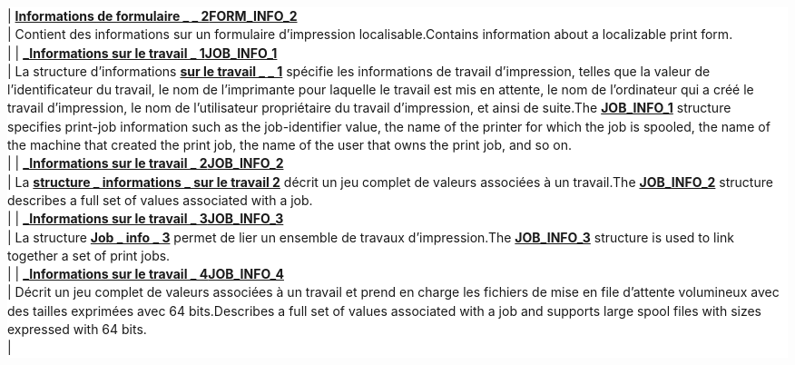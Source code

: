 | [<span data-ttu-id="abbf3-137">**Informations de formulaire \_ \_ 2**</span><span class="sxs-lookup"><span data-stu-id="abbf3-137">**FORM\_INFO\_2**</span></span>](form-info-2.md)<br/>                                  | <span data-ttu-id="abbf3-138">Contient des informations sur un formulaire d’impression localisable.</span><span class="sxs-lookup"><span data-stu-id="abbf3-138">Contains information about a localizable print form.</span></span><br/>                                                                                                                                                                                                                                                                                                                                                                                                                                                                  |
| [<span data-ttu-id="abbf3-139">**\_Informations sur le travail \_ 1**</span><span class="sxs-lookup"><span data-stu-id="abbf3-139">**JOB\_INFO\_1**</span></span>](job-info-1.md)<br/>                                    | <span data-ttu-id="abbf3-140">La structure d’informations [**sur le travail \_ \_ 1**](/windows/desktop/printdocs/job-info-1) spécifie les informations de travail d’impression, telles que la valeur de l’identificateur du travail, le nom de l’imprimante pour laquelle le travail est mis en attente, le nom de l’ordinateur qui a créé le travail d’impression, le nom de l’utilisateur propriétaire du travail d’impression, et ainsi de suite.</span><span class="sxs-lookup"><span data-stu-id="abbf3-140">The [**JOB\_INFO\_1**](/windows/desktop/printdocs/job-info-1) structure specifies print-job information such as the job-identifier value, the name of the printer for which the job is spooled, the name of the machine that created the print job, the name of the user that owns the print job, and so on.</span></span><br/>                                                                                                                                                                                                                                 |
| [<span data-ttu-id="abbf3-141">**\_Informations sur le travail \_ 2**</span><span class="sxs-lookup"><span data-stu-id="abbf3-141">**JOB\_INFO\_2**</span></span>](job-info-2.md)<br/>                                    | <span data-ttu-id="abbf3-142">La [**structure \_ informations \_ sur le travail 2**](/windows/desktop/printdocs/job-info-2) décrit un jeu complet de valeurs associées à un travail.</span><span class="sxs-lookup"><span data-stu-id="abbf3-142">The [**JOB\_INFO\_2**](/windows/desktop/printdocs/job-info-2) structure describes a full set of values associated with a job.</span></span><br/>                                                                                                                                                                                                                                                                                                                                                                                                                |
| [<span data-ttu-id="abbf3-143">**\_Informations sur le travail \_ 3**</span><span class="sxs-lookup"><span data-stu-id="abbf3-143">**JOB\_INFO\_3**</span></span>](job-info-3.md)<br/>                                    | <span data-ttu-id="abbf3-144">La structure [**Job \_ info \_ 3**](/windows/desktop/printdocs/job-info-3) permet de lier un ensemble de travaux d’impression.</span><span class="sxs-lookup"><span data-stu-id="abbf3-144">The [**JOB\_INFO\_3**](/windows/desktop/printdocs/job-info-3) structure is used to link together a set of print jobs.</span></span><br/>                                                                                                                                                                                                                                                                                                                                                                                                                        |
| [<span data-ttu-id="abbf3-145">**\_Informations sur le travail \_ 4**</span><span class="sxs-lookup"><span data-stu-id="abbf3-145">**JOB\_INFO\_4**</span></span>](job-info-4.md)<br/>                                    | <span data-ttu-id="abbf3-146">Décrit un jeu complet de valeurs associées à un travail et prend en charge les fichiers de mise en file d’attente volumineux avec des tailles exprimées avec 64 bits.</span><span class="sxs-lookup"><span data-stu-id="abbf3-146">Describes a full set of values associated with a job and supports large spool files with sizes expressed with 64 bits.</span></span><br/>                                                                                                                                                                                                                                                                                                                                                                                                |